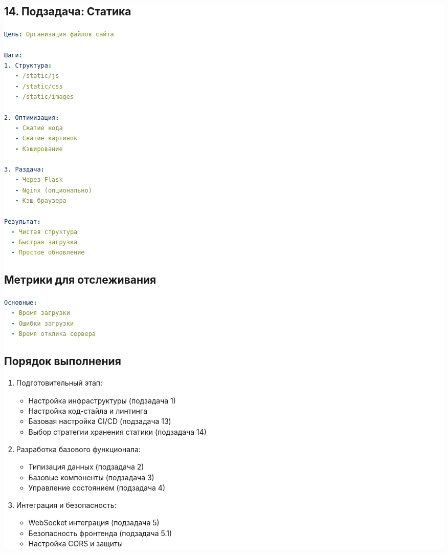 ## 14. Подзадача: Статика
```yaml
Цель: Организация файлов сайта

Шаги:
1. Структура:
   - /static/js
   - /static/css
   - /static/images

2. Оптимизация:
   - Сжатие кода
   - Сжатие картинок
   - Кэширование

3. Раздача:
   - Через Flask
   - Nginx (опционально)
   - Кэш браузера

Результат:
  - Чистая структура
  - Быстрая загрузка
  - Простое обновление
```

## Метрики для отслеживания
```yaml
Основные:
  - Время загрузки
  - Ошибки загрузки
  - Время отклика сервера
```

## Порядок выполнения

1. Подготовительный этап:
   - Настройка инфраструктуры (подзадача 1)
   - Настройка код-стайла и линтинга
   - Базовая настройка CI/CD (подзадача 13)
   - Выбор стратегии хранения статики (подзадача 14)

2. Разработка базового функционала:
   - Типизация данных (подзадача 2)
   - Базовые компоненты (подзадача 3)
   - Управление состоянием (подзадача 4)

3. Интеграция и безопасность:
   - WebSocket интеграция (подзадача 5)
   - Безопасность фронтенда (подзадача 5.1)
   - Настройка CORS и защиты
